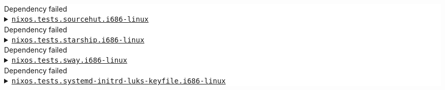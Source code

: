 </td>
<td>Dependency failed</td>
</tr>
<tr>
<td>
<details><summary>
<tt><a href='https://hydra.nixos.org/build/174777249'>nixos.tests.sourcehut.i686-linux</a></tt>
</summary></details>
</td>
<td>Dependency failed</td>
</tr>
<tr>
<td>
<details><summary>
<tt><a href='https://hydra.nixos.org/build/174728207'>nixos.tests.starship.i686-linux</a></tt>
</summary></details>
</td>
<td>Dependency failed</td>
</tr>
<tr>
<td>
<details><summary>
<tt><a href='https://hydra.nixos.org/build/174729789'>nixos.tests.sway.i686-linux</a></tt>
</summary></details>
</td>
<td>Dependency failed</td>
</tr>
<tr>
<td>
<details><summary>
<tt><a href='https://hydra.nixos.org/build/174730463'>nixos.tests.systemd-initrd-luks-keyfile.i686-linux</a></tt>
</summary>
<ul>
<li>